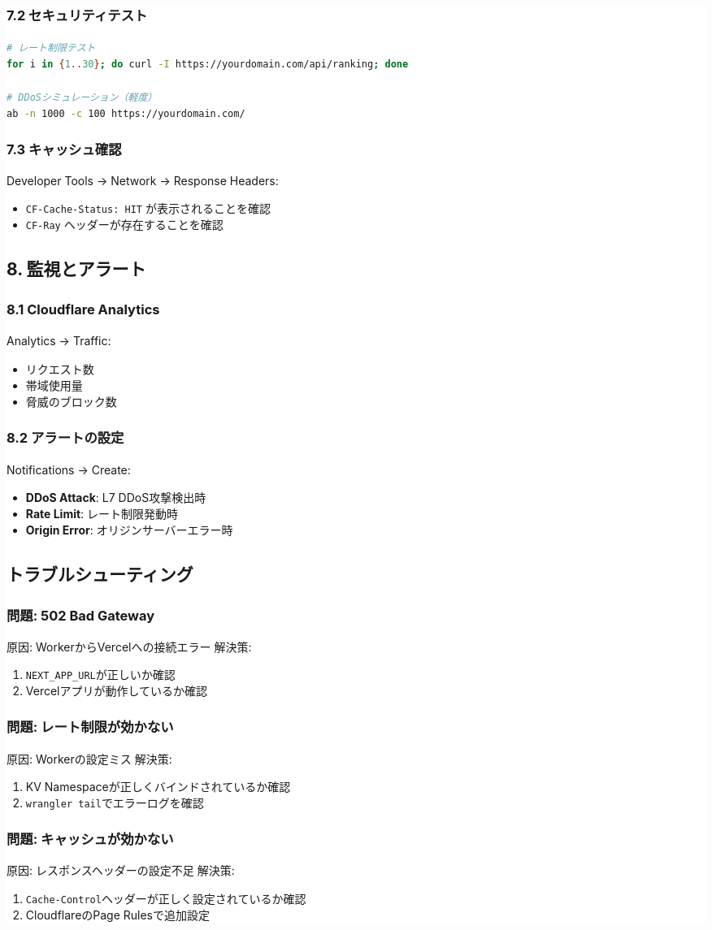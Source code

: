 ### 7.2 セキュリティテスト

```bash
# レート制限テスト
for i in {1..30}; do curl -I https://yourdomain.com/api/ranking; done

# DDoSシミュレーション（軽度）
ab -n 1000 -c 100 https://yourdomain.com/
```

### 7.3 キャッシュ確認

Developer Tools → Network → Response Headers:
- `CF-Cache-Status: HIT` が表示されることを確認
- `CF-Ray` ヘッダーが存在することを確認

## 8. 監視とアラート

### 8.1 Cloudflare Analytics

Analytics → Traffic:
- リクエスト数
- 帯域使用量
- 脅威のブロック数

### 8.2 アラートの設定

Notifications → Create:
- **DDoS Attack**: L7 DDoS攻撃検出時
- **Rate Limit**: レート制限発動時
- **Origin Error**: オリジンサーバーエラー時

## トラブルシューティング

### 問題: 502 Bad Gateway

原因: WorkerからVercelへの接続エラー
解決策:
1. `NEXT_APP_URL`が正しいか確認
2. Vercelアプリが動作しているか確認

### 問題: レート制限が効かない

原因: Workerの設定ミス
解決策:
1. KV Namespaceが正しくバインドされているか確認
2. `wrangler tail`でエラーログを確認

### 問題: キャッシュが効かない

原因: レスポンスヘッダーの設定不足
解決策:
1. `Cache-Control`ヘッダーが正しく設定されているか確認
2. CloudflareのPage Rulesで追加設定
